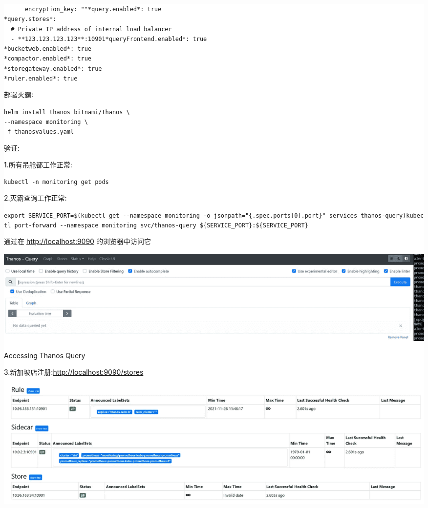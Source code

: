 ```
      encryption_key: ""*query.enabled*: true
*query.stores*: 
  # Private IP address of internal load balancer
  - **123.123.123.123**:10901*queryFrontend.enabled*: true
*bucketweb.enabled*: true
*compactor.enabled*: true
*storegateway.enabled*: true
*ruler.enabled*: true
```

部署灭霸:

```
helm install thanos bitnami/thanos \
--namespace monitoring \
-f thanosvalues.yaml
```

验证:

1.所有吊舱都工作正常:

```
kubectl -n monitoring get pods
```

2.灭霸查询工作正常:

```
export SERVICE_PORT=$(kubectl get --namespace monitoring -o jsonpath="{.spec.ports[0].port}" services thanos-query)kubectl port-forward --namespace monitoring svc/thanos-query ${SERVICE_PORT}:${SERVICE_PORT}
```

通过在 [http://localhost:9090](http://localhost:9090) 的浏览器中访问它

![](img/1f4115a026d184ebbe72dbc227709444.png)

Accessing Thanos Query

3.新加坡店注册:[http://localhost:9090/stores](http://localhost:9090/stores)

![](img/6a5eee7c2de6de7fddfa984f0d4f0b76.png)
